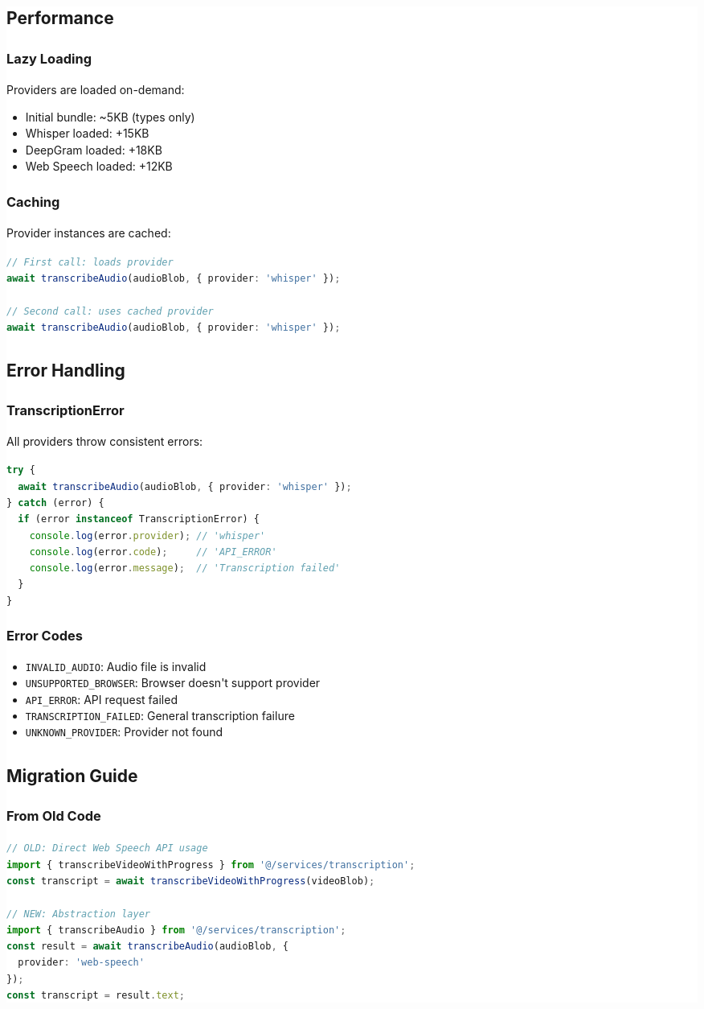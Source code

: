 ## Performance

### Lazy Loading
Providers are loaded on-demand:
- Initial bundle: ~5KB (types only)
- Whisper loaded: +15KB
- DeepGram loaded: +18KB
- Web Speech loaded: +12KB

### Caching
Provider instances are cached:
```typescript
// First call: loads provider
await transcribeAudio(audioBlob, { provider: 'whisper' });

// Second call: uses cached provider
await transcribeAudio(audioBlob, { provider: 'whisper' });
```

## Error Handling

### TranscriptionError
All providers throw consistent errors:
```typescript
try {
  await transcribeAudio(audioBlob, { provider: 'whisper' });
} catch (error) {
  if (error instanceof TranscriptionError) {
    console.log(error.provider); // 'whisper'
    console.log(error.code);     // 'API_ERROR'
    console.log(error.message);  // 'Transcription failed'
  }
}
```

### Error Codes
- `INVALID_AUDIO`: Audio file is invalid
- `UNSUPPORTED_BROWSER`: Browser doesn't support provider
- `API_ERROR`: API request failed
- `TRANSCRIPTION_FAILED`: General transcription failure
- `UNKNOWN_PROVIDER`: Provider not found

## Migration Guide

### From Old Code
```typescript
// OLD: Direct Web Speech API usage
import { transcribeVideoWithProgress } from '@/services/transcription';
const transcript = await transcribeVideoWithProgress(videoBlob);

// NEW: Abstraction layer
import { transcribeAudio } from '@/services/transcription';
const result = await transcribeAudio(audioBlob, { 
  provider: 'web-speech' 
});
const transcript = result.text;
```
